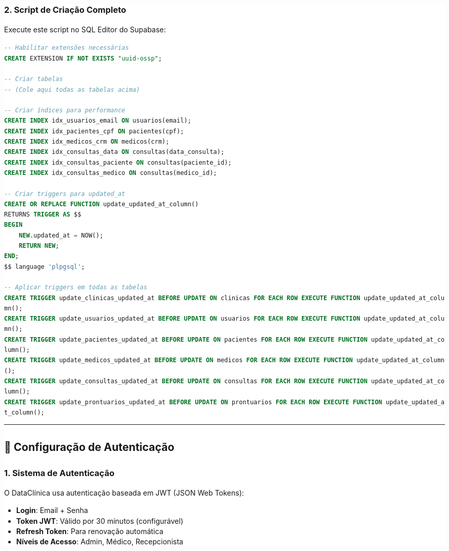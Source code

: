 ### 2. Script de Criação Completo

Execute este script no SQL Editor do Supabase:

```sql
-- Habilitar extensões necessárias
CREATE EXTENSION IF NOT EXISTS "uuid-ossp";

-- Criar tabelas
-- (Cole aqui todas as tabelas acima)

-- Criar índices para performance
CREATE INDEX idx_usuarios_email ON usuarios(email);
CREATE INDEX idx_pacientes_cpf ON pacientes(cpf);
CREATE INDEX idx_medicos_crm ON medicos(crm);
CREATE INDEX idx_consultas_data ON consultas(data_consulta);
CREATE INDEX idx_consultas_paciente ON consultas(paciente_id);
CREATE INDEX idx_consultas_medico ON consultas(medico_id);

-- Criar triggers para updated_at
CREATE OR REPLACE FUNCTION update_updated_at_column()
RETURNS TRIGGER AS $$
BEGIN
    NEW.updated_at = NOW();
    RETURN NEW;
END;
$$ language 'plpgsql';

-- Aplicar triggers em todas as tabelas
CREATE TRIGGER update_clinicas_updated_at BEFORE UPDATE ON clinicas FOR EACH ROW EXECUTE FUNCTION update_updated_at_column();
CREATE TRIGGER update_usuarios_updated_at BEFORE UPDATE ON usuarios FOR EACH ROW EXECUTE FUNCTION update_updated_at_column();
CREATE TRIGGER update_pacientes_updated_at BEFORE UPDATE ON pacientes FOR EACH ROW EXECUTE FUNCTION update_updated_at_column();
CREATE TRIGGER update_medicos_updated_at BEFORE UPDATE ON medicos FOR EACH ROW EXECUTE FUNCTION update_updated_at_column();
CREATE TRIGGER update_consultas_updated_at BEFORE UPDATE ON consultas FOR EACH ROW EXECUTE FUNCTION update_updated_at_column();
CREATE TRIGGER update_prontuarios_updated_at BEFORE UPDATE ON prontuarios FOR EACH ROW EXECUTE FUNCTION update_updated_at_column();
```

---

## 🔐 Configuração de Autenticação

### 1. Sistema de Autenticação

O DataClínica usa autenticação baseada em JWT (JSON Web Tokens):

- **Login**: Email + Senha
- **Token JWT**: Válido por 30 minutos (configurável)
- **Refresh Token**: Para renovação automática
- **Níveis de Acesso**: Admin, Médico, Recepcionista
